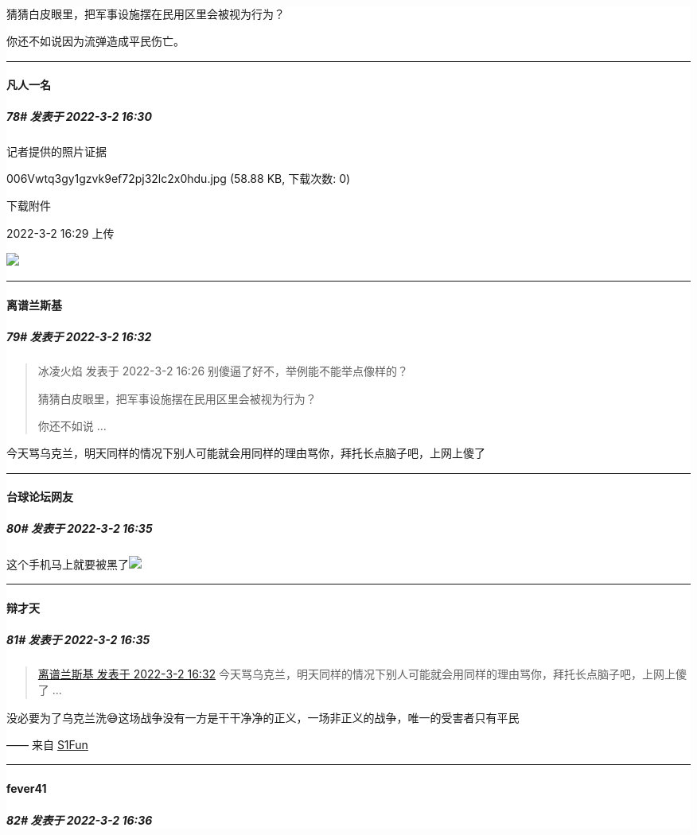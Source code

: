 猜猜白皮眼里，把军事设施摆在民用区里会被视为行为？

你还不如说因为流弹造成平民伤亡。



*****

####  凡人一名  
##### 78#       发表于 2022-3-2 16:30

记者提供的照片证据

006Vwtq3gy1gzvk9ef72pj32lc2x0hdu.jpg
(58.88 KB, 下载次数: 0)

下载附件

2022-3-2 16:29 上传

<img src="https://img.saraba1st.com/forum/202203/02/162950c7k39ie9w1ou9c19.jpg" referrerpolicy="no-referrer">

*****

####  离谱兰斯基  
##### 79#       发表于 2022-3-2 16:32

<blockquote>冰凌火焰 发表于 2022-3-2 16:26
别傻逼了好不，举例能不能举点像样的？

猜猜白皮眼里，把军事设施摆在民用区里会被视为行为？

你还不如说 ...</blockquote>
今天骂乌克兰，明天同样的情况下别人可能就会用同样的理由骂你，拜托长点脑子吧，上网上傻了

*****

####  台球论坛网友  
##### 80#       发表于 2022-3-2 16:35

这个手机马上就要被黑了<img src="https://static.saraba1st.com/image/smiley/face2017/037.png" referrerpolicy="no-referrer">

*****

####  辩才天  
##### 81#       发表于 2022-3-2 16:35

<blockquote><a href="httphttps://bbs.saraba1st.com/2b/forum.php?mod=redirect&amp;goto=findpost&amp;pid=54890562&amp;ptid=2055531" target="_blank">离谱兰斯基 发表于 2022-3-2 16:32</a>
今天骂乌克兰，明天同样的情况下别人可能就会用同样的理由骂你，拜托长点脑子吧，上网上傻了 ...</blockquote>
没必要为了乌克兰洗😅这场战争没有一方是干干净净的正义，一场非正义的战争，唯一的受害者只有平民

—— 来自 [S1Fun](https://s1fun.koalcat.com)

*****

####  fever41  
##### 82#       发表于 2022-3-2 16:36
